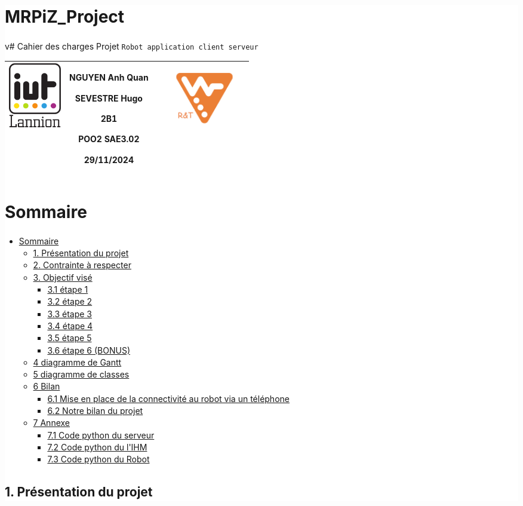 # MRPiZ_Project
v# Cahier des charges Projet `Robot application client serveur`

|![](image/Aspose.Words.5df4869b-6209-44aa-866e-b53f76e146a0.001.png)|<p><a name="_jpllvjedmjc0"></a>NGUYEN Anh Quan</p><p>SEVESTRE Hugo</p><p>2B1</p><p>POO2 SAE3.02</p><p>29/11/2024</p>|![](image/Aspose.Words.5df4869b-6209-44aa-866e-b53f76e146a0.002.png)|
| :-: | :-: | :-: |



# Sommaire
- [Sommaire](#sommaire)
  - [1. Présentation du projet](#1-présentation-du-projet)
  - [2. Contrainte à respecter](#2-contrainte-à-respecter)
  - [3. Objectif visé](#3-objectif-visé)
    - [3.1 étape 1](#31-étape-1)
    - [3.2 étape 2](#32-étape-2)
    - [3.3 étape 3](#33-étape-3)
    - [3.4 étape 4](#34-étape-4)
    - [3.5 étape 5](#35-étape-5)
    - [3.6 étape 6 (BONUS)](#36-étape-6-bonus)
  - [4 diagramme de Gantt](#4-diagramme-de-gantt)
  - [5 diagramme de classes](#5-diagramme-de-classes)
  - [6 Bilan](#6-bilan)
    - [6.1 Mise en place de la connectivité au robot via un téléphone](#61-mise-en-place-de-la-connectivité-au-robot-via-un-téléphone)
    - [6.2 Notre bilan du projet](#62-notre-bilan-du-projet)
  - [7 Annexe](#7-annexe)
    - [7.1 Code python du serveur](#71-code-python-du-serveur)
    - [7.2 Code python du l'IHM](#72-code-python-du-lihm)
    - [7.3 Code python du Robot](#73-code-python-du-robot)
  
## 1. Présentation du projet
